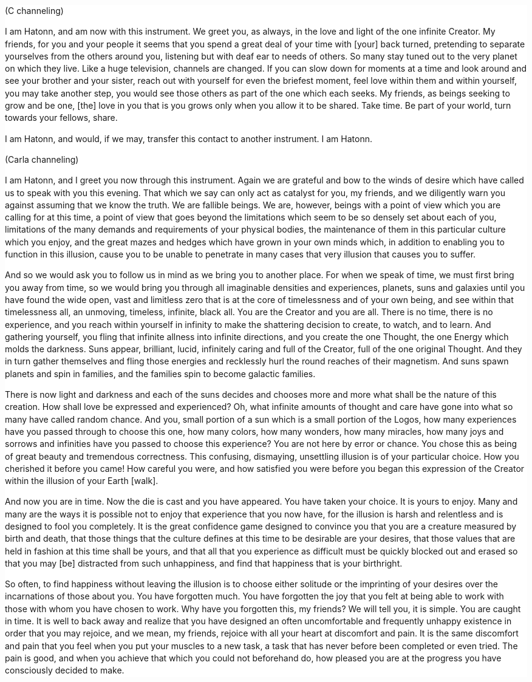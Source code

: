 <p class="channel-type">(C channeling)</p>
<p>I am Hatonn, and am now with this instrument. We greet you, as always, in the love and light of the one infinite Creator. My friends, for you and your people it seems that you spend a great deal of your time with [your] back turned, pretending to separate yourselves from the others around you, listening but with deaf ear to needs of others. So many stay tuned out to the very planet on which they live. Like a huge television, channels are changed. If you can slow down for moments at a time and look around and see your brother and your sister, reach out with yourself for even the briefest moment, feel love within them and within yourself, you may take another step, you would see those others as part of the one which each seeks. My friends, as beings seeking to grow and be one, [the] love in you that is you grows only when you allow it to be shared. Take time. Be part of your world, turn towards your fellows, share.</p>
<p>I am Hatonn, and would, if we may, transfer this contact to another instrument. I am Hatonn.</p>
<p class="channel-type">(Carla channeling)</p>
<p>I am Hatonn, and I greet you now through this instrument. Again we are grateful and bow to the winds of desire which have called us to speak with you this evening. That which we say can only act as catalyst for you, my friends, and we diligently warn you against assuming that we know the truth. We are fallible beings. We are, however, beings with a point of view which you are calling for at this time, a point of view that goes beyond the limitations which seem to be so densely set about each of you, limitations of the many demands and requirements of your physical bodies, the maintenance of them in this particular culture which you enjoy, and the great mazes and hedges which have grown in your own minds which, in addition to enabling you to function in this illusion, cause you to be unable to penetrate in many cases that very illusion that causes you to suffer.</p>
<p>And so we would ask you to follow us in mind as we bring you to another place. For when we speak of time, we must first bring you away from time, so we would bring you through all imaginable densities and experiences, planets, suns and galaxies until you have found the wide open, vast and limitless zero that is at the core of timelessness and of your own being, and see within that timelessness all, an unmoving, timeless, infinite, black all. You are the Creator and you are all. There is no time, there is no experience, and you reach within yourself in infinity to make the shattering decision to create, to watch, and to learn. And gathering yourself, you fling that infinite allness into infinite directions, and you create the one Thought, the one Energy which molds the darkness. Suns appear, brilliant, lucid, infinitely caring and full of the Creator, full of the one original Thought. And they in turn gather themselves and fling those energies and recklessly hurl the round reaches of their magnetism. And suns spawn planets and spin in families, and the families spin to become galactic families.</p>
<p>There is now light and darkness and each of the suns decides and chooses more and more what shall be the nature of this creation. How shall love be expressed and experienced? Oh, what infinite amounts of thought and care have gone into what so many have called random chance. And you, small portion of a sun which is a small portion of the Logos, how many experiences have you passed through to choose this one, how many colors, how many wonders, how many miracles, how many joys and sorrows and infinities have you passed to choose this experience? You are not here by error or chance. You chose this as being of great beauty and tremendous correctness. This confusing, dismaying, unsettling illusion is of your particular choice. How you cherished it before you came! How careful you were, and how satisfied you were before you began this expression of the Creator within the illusion of your Earth [walk].</p>
<p>And now you are in time. Now the die is cast and you have appeared. You have taken your choice. It is yours to enjoy. Many and many are the ways it is possible not to enjoy that experience that you now have, for the illusion is harsh and relentless and is designed to fool you completely. It is the great confidence game designed to convince you that you are a creature measured by birth and death, that those things that the culture defines at this time to be desirable are your desires, that those values that are held in fashion at this time shall be yours, and that all that you experience as difficult must be quickly blocked out and erased so that you may [be] distracted from such unhappiness, and find that happiness that is your birthright.</p>
<p>So often, to find happiness without leaving the illusion is to choose either solitude or the imprinting of your desires over the incarnations of those about you. You have forgotten much. You have forgotten the joy that you felt at being able to work with those with whom you have chosen to work. Why have you forgotten this, my friends? We will tell you, it is simple. You are caught in time. It is well to back away and realize that you have designed an often uncomfortable and frequently unhappy existence in order that you may rejoice, and we mean, my friends, rejoice with all your heart at discomfort and pain. It is the same discomfort and pain that you feel when you put your muscles to a new task, a task that has never before been completed or even tried. The pain is good, and when you achieve that which you could not beforehand do, how pleased you are at the progress you have consciously decided to make.</p>